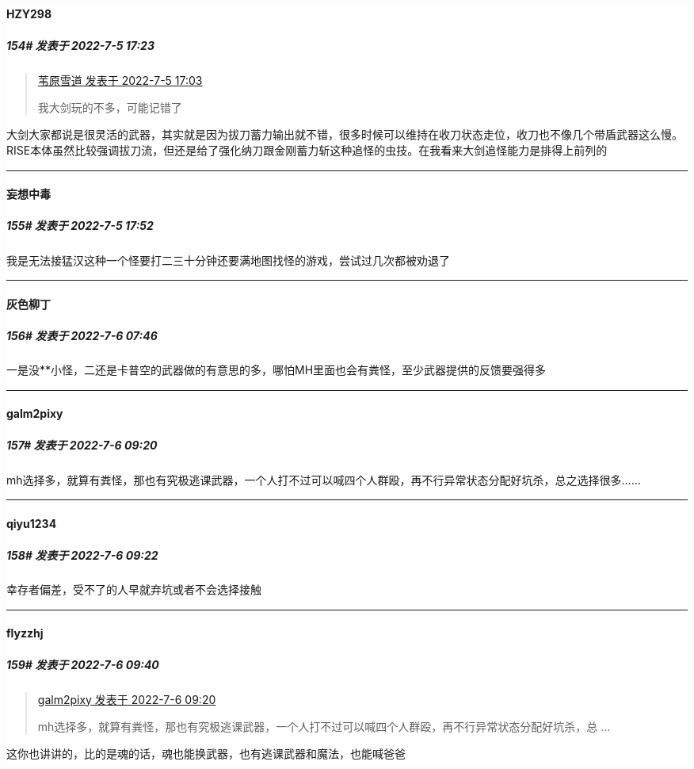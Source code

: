 ####  HZY298  
##### 154#       发表于 2022-7-5 17:23

<blockquote><a href="httphttps://bbs.saraba1st.com/2b/forum.php?mod=redirect&amp;goto=findpost&amp;pid=56534243&amp;ptid=2079289" target="_blank">苇原雪道 发表于 2022-7-5 17:03</a>

我大剑玩的不多，可能记错了</blockquote>
大剑大家都说是很灵活的武器，其实就是因为拔刀蓄力输出就不错，很多时候可以维持在收刀状态走位，收刀也不像几个带盾武器这么慢。RISE本体虽然比较强调拔刀流，但还是给了强化纳刀跟金刚蓄力斩这种追怪的虫技。在我看来大剑追怪能力是排得上前列的



*****

####  妄想中毒  
##### 155#       发表于 2022-7-5 17:52

我是无法接猛汉这种一个怪要打二三十分钟还要满地图找怪的游戏，尝试过几次都被劝退了



*****

####  灰色柳丁  
##### 156#       发表于 2022-7-6 07:46

一是没**小怪，二还是卡普空的武器做的有意思的多，哪怕MH里面也会有粪怪，至少武器提供的反馈要强得多



*****

####  galm2pixy  
##### 157#       发表于 2022-7-6 09:20

mh选择多，就算有粪怪，那也有究极逃课武器，一个人打不过可以喊四个人群殴，再不行异常状态分配好坑杀，总之选择很多……



*****

####  qiyu1234  
##### 158#       发表于 2022-7-6 09:22

幸存者偏差，受不了的人早就弃坑或者不会选择接触



*****

####  flyzzhj  
##### 159#       发表于 2022-7-6 09:40

<blockquote><a href="httphttps://bbs.saraba1st.com/2b/forum.php?mod=redirect&amp;goto=findpost&amp;pid=56541192&amp;ptid=2079289" target="_blank">galm2pixy 发表于 2022-7-6 09:20</a>

mh选择多，就算有粪怪，那也有究极逃课武器，一个人打不过可以喊四个人群殴，再不行异常状态分配好坑杀，总 ...</blockquote>
这你也讲讲的，比的是魂的话，魂也能换武器，也有逃课武器和魔法，也能喊爸爸
